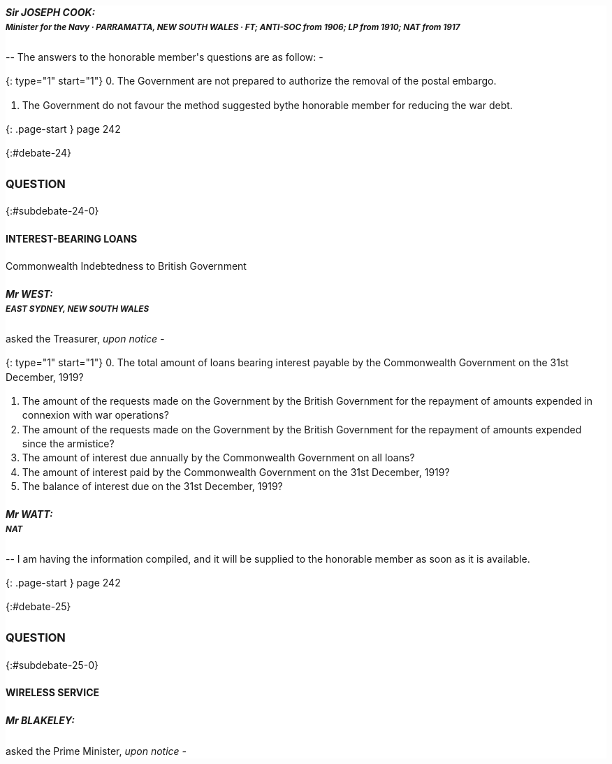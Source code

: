 ##### Sir JOSEPH COOK:<br><small class="text-muted">Minister for the Navy &middot; PARRAMATTA, NEW SOUTH WALES &middot; FT; ANTI-SOC from 1906; LP from 1910; NAT from 1917</small>

-- The answers to the honorable member's questions are as follow: - 

{: type="1" start="1"}
0. The Government are not prepared to authorize the removal of the postal embargo. 
1. The Government do not favour the method suggested bythe honorable member for reducing the war debt. 

{: .page-start }
page 242

{:#debate-24}
### QUESTION

{:#subdebate-24-0}
#### INTEREST-BEARING LOANS

Commonwealth Indebtedness to British Government

##### Mr WEST:<br><small class="text-muted">EAST SYDNEY, NEW SOUTH WALES</small>

asked the Treasurer,  *upon notice -* 

{: type="1" start="1"}
0. The total amount of loans bearing interest payable by the Commonwealth Government on the 31st December, 1919? 
1. The amount of the requests made on the Government by the British Government for the repayment of amounts expended in connexion with war operations? 
2. The amount of the requests made on the Government by the British Government for the repayment of amounts expended since the armistice? 
3. The amount of interest due annually by the Commonwealth Government on all loans? 
4. The amount of interest paid by the Commonwealth Government on the 31st December, 1919? 
5. The balance of interest due on the 31st December, 1919? 

##### Mr WATT:<br><small class="text-muted">NAT</small>

-- I am having the information compiled, and it will be supplied to the honorable member as soon as it is available. 

{: .page-start }
page 242

{:#debate-25}
### QUESTION

{:#subdebate-25-0}
#### WIRELESS SERVICE

##### Mr BLAKELEY:

asked the Prime Minister,  *upon notice -* 
